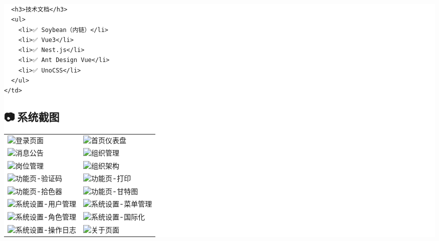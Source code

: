       <h3>技术文档</h3>
      <ul>
        <li>✅ Soybean（内链）</li>
        <li>✅ Vue3</li>
        <li>✅ Nest.js</li>
        <li>✅ Ant Design Vue</li>
        <li>✅ UnoCSS</li>
      </ul>
    </td>
  </tr>
</table>

## 📷 系统截图

<table>
  <tr>
    <td><img src="./web/src/assets/demo/1.jpg" alt="登录页面"></td>
    <td><img src="./web/src/assets/demo/2.jpg" alt="首页仪表盘"></td>
  </tr>
  <tr>
    <td><img src="./web/src/assets/demo/3.jpg" alt="消息公告"></td>
    <td><img src="./web/src/assets/demo/4.png" alt="组织管理"></td>
  </tr>
  <tr>
    <td><img src="./web/src/assets/demo/5.jpg" alt="岗位管理"></td>
    <td><img src="./web/src/assets/demo/6.jpg" alt="组织架构"></td>
  </tr>
  <tr>
    <td><img src="./web/src/assets/demo/7.jpg" alt="功能页-验证码"></td>
    <td><img src="./web/src/assets/demo/8.jpg" alt="功能页-打印"></td>
  </tr>
  <tr>
    <td><img src="./web/src/assets/demo/9.jpg" alt="功能页-拾色器"></td>
    <td><img src="./web/src/assets/demo/10.jpg" alt="功能页-甘特图"></td>
  </tr>
  <tr>
    <td><img src="./web/src/assets/demo/11.jpg" alt="系统设置-用户管理"></td>
    <td><img src="./web/src/assets/demo/12.jpg" alt="系统设置-菜单管理"></td>
  </tr>
  <tr>
    <td><img src="./web/src/assets/demo/13.jpg" alt="系统设置-角色管理"></td>
    <td><img src="./web/src/assets/demo/14.jpg" alt="系统设置-国际化"></td>
  </tr>
  <tr>
    <td><img src="./web/src/assets/demo/15.jpg" alt="系统设置-操作日志"></td>
    <td><img src="./web/src/assets/demo/16.jpg" alt="关于页面"></td>
  </tr>
</table>
